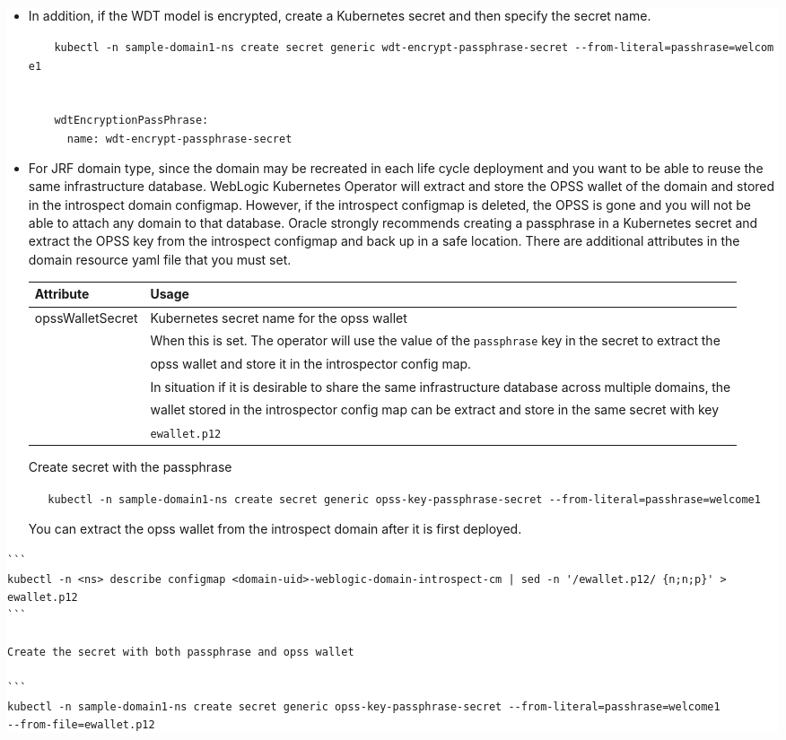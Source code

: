    - In addition, if the WDT model is encrypted, create a Kubernetes secret and then specify the secret name.

     ```
         kubectl -n sample-domain1-ns create secret generic wdt-encrypt-passphrase-secret --from-literal=passhrase=welcome1

  
         wdtEncryptionPassPhrase: 
           name: wdt-encrypt-passphrase-secret
     ```

   - For JRF domain type, since the domain may be recreated in each life cycle deployment and you want to be able to 
   reuse the same infrastructure database.  WebLogic Kubernetes Operator will extract and store the OPSS wallet of 
   the domain and stored in the introspect domain configmap.  However, if the introspect configmap is deleted, the 
   OPSS is gone and you will not be able to attach any domain to that database. Oracle strongly recommends creating a passphrase 
   in a Kubernetes secret and extract the OPSS key from the introspect configmap and back up in a safe location.
   There are additional attributes in the domain resource yaml file that you must set.

     | Attribute                | Usage                                                                          |
     | ------------------------ | ------------------------------------------------------------------------------| 
     | opssWalletSecret        | Kubernetes secret name for the opss wallet  |
     | | When this is set. The operator will use the value of the ```passphrase``` key in the secret to extract the 
     | | opss wallet and store it in the introspector config map.  | 
     | | In situation if it is desirable to share the same infrastructure database across multiple domains, the |
     | | wallet stored in the introspector config map can be extract and store in the same secret with key |
     | | ```ewallet.p12``` |


     Create secret with the passphrase 
     
     ```
        kubectl -n sample-domain1-ns create secret generic opss-key-passphrase-secret --from-literal=passhrase=welcome1
     ```
            
     You can extract the opss wallet from the introspect domain after it is first deployed.
   
    ```
    kubectl -n <ns> describe configmap <domain-uid>-weblogic-domain-introspect-cm | sed -n '/ewallet.p12/ {n;n;p}' > 
    ewallet.p12
    ```
    
    Create the secret with both passphrase and opss wallet
    
    ```
    kubectl -n sample-domain1-ns create secret generic opss-key-passphrase-secret --from-literal=passhrase=welcome1 
    --from-file=ewallet.p12
      